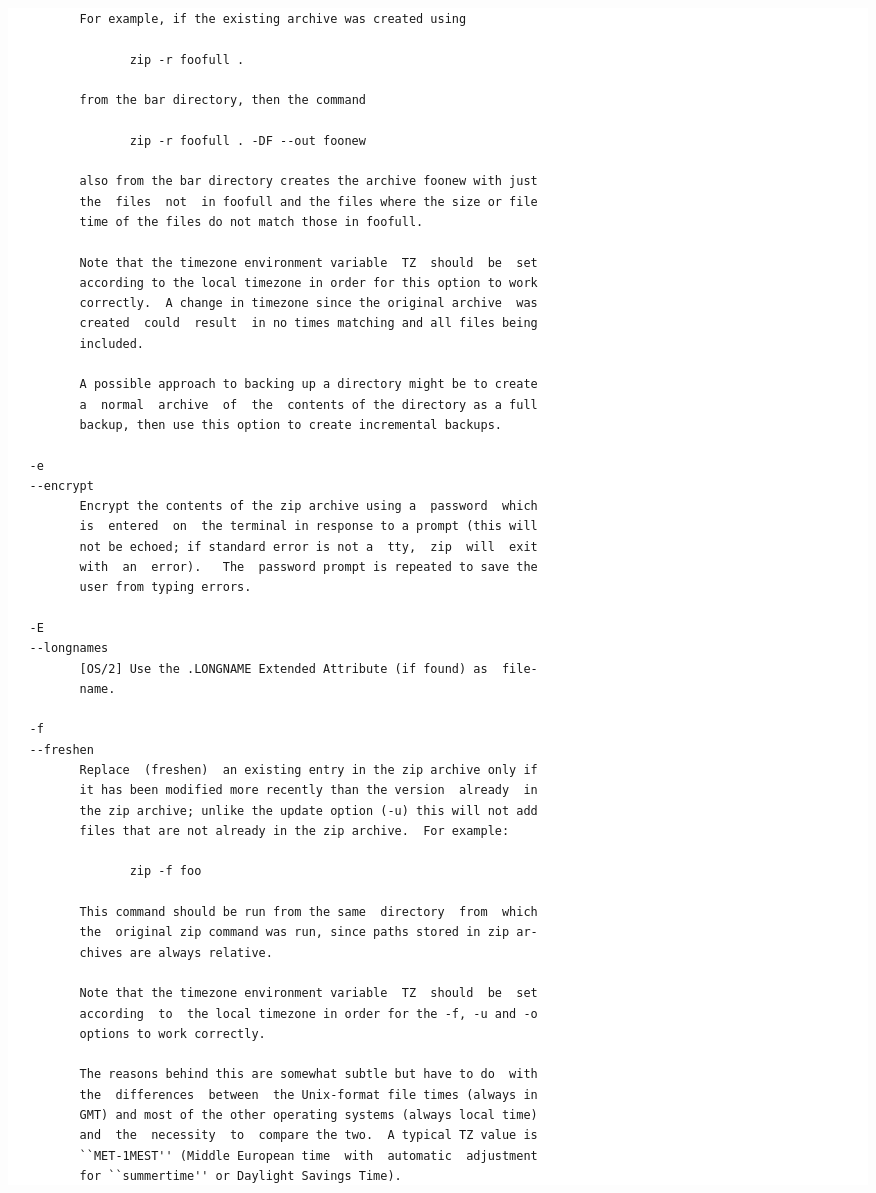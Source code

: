               For example, if the existing archive was created using

                     zip -r foofull .

              from the bar directory, then the command

                     zip -r foofull . -DF --out foonew

              also from the bar directory creates the archive foonew with just
              the  files  not  in foofull and the files where the size or file
              time of the files do not match those in foofull.

              Note that the timezone environment variable  TZ  should  be  set
              according to the local timezone in order for this option to work
              correctly.  A change in timezone since the original archive  was
              created  could  result  in no times matching and all files being
              included.

              A possible approach to backing up a directory might be to create
              a  normal  archive  of  the  contents of the directory as a full
              backup, then use this option to create incremental backups.

       -e
       --encrypt
              Encrypt the contents of the zip archive using a  password  which
              is  entered  on  the terminal in response to a prompt (this will
              not be echoed; if standard error is not a  tty,  zip  will  exit
              with  an  error).   The  password prompt is repeated to save the
              user from typing errors.

       -E
       --longnames
              [OS/2] Use the .LONGNAME Extended Attribute (if found) as  file-
              name.

       -f
       --freshen
              Replace  (freshen)  an existing entry in the zip archive only if
              it has been modified more recently than the version  already  in
              the zip archive; unlike the update option (-u) this will not add
              files that are not already in the zip archive.  For example:

                     zip -f foo

              This command should be run from the same  directory  from  which
              the  original zip command was run, since paths stored in zip ar-
              chives are always relative.

              Note that the timezone environment variable  TZ  should  be  set
              according  to  the local timezone in order for the -f, -u and -o
              options to work correctly.

              The reasons behind this are somewhat subtle but have to do  with
              the  differences  between  the Unix-format file times (always in
              GMT) and most of the other operating systems (always local time)
              and  the  necessity  to  compare the two.  A typical TZ value is
              ``MET-1MEST'' (Middle European time  with  automatic  adjustment
              for ``summertime'' or Daylight Savings Time).

